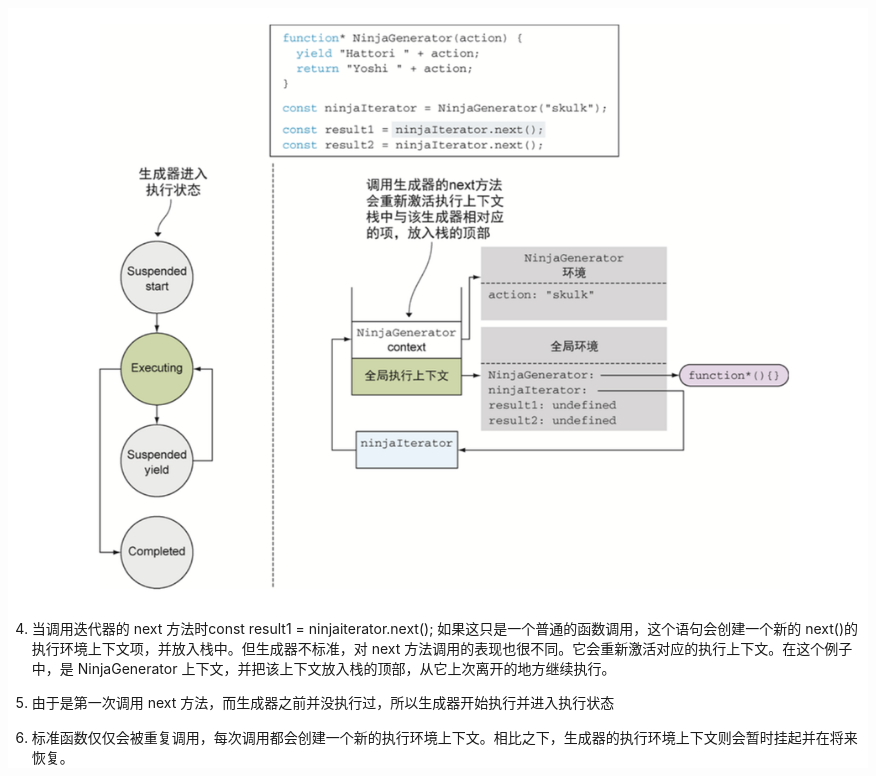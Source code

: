 ![](./img/js_27.png)

4. 当调用迭代器的 next 方法时const result1 = ninjaiterator.next();  如果这只是一个普通的函数调用，这个语句会创建一个新的 next()的执行环境上下文项，并放入栈中。但生成器不标准，对 next 方法调用的表现也很不同。它会重新激活对应的执行上下文。在这个例子中，是 NinjaGenerator 上下文，并把该上下文放入栈的顶部，从它上次离开的地方继续执行。                                                                          
5. 由于是第一次调用 next 方法，而生成器之前并没执行过，所以生成器开始执行并进入执行状态

6. 标准函数仅仅会被重复调用，每次调用都会创建一个新的执行环境上下文。相比之下，生成器的执行环境上下文则会暂时挂起并在将来恢复。
